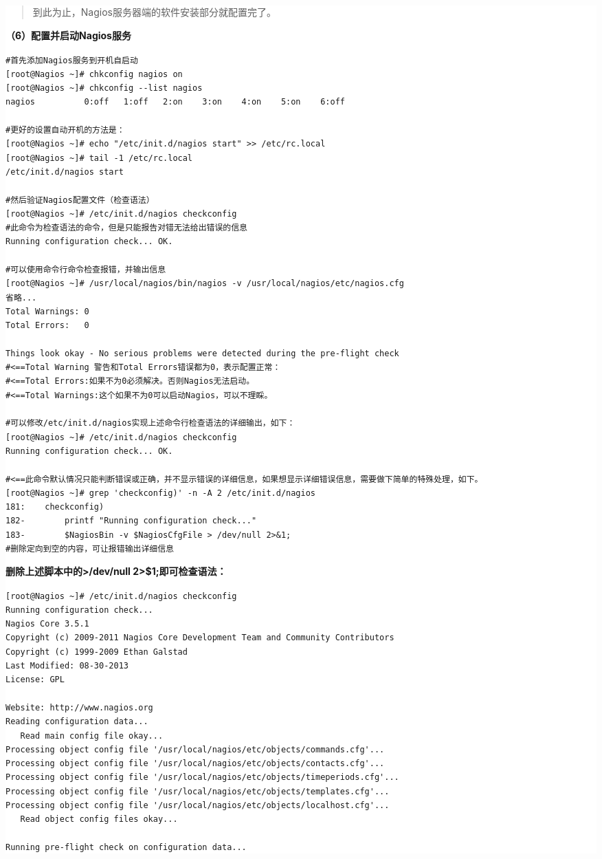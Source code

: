 > 到此为止，Nagios服务器端的软件安装部分就配置完了。

**（6）配置并启动Nagios服务**

```
#首先添加Nagios服务到开机自启动
[root@Nagios ~]# chkconfig nagios on
[root@Nagios ~]# chkconfig --list nagios
nagios          0:off   1:off   2:on    3:on    4:on    5:on    6:off

#更好的设置自动开机的方法是：
[root@Nagios ~]# echo "/etc/init.d/nagios start" >> /etc/rc.local 
[root@Nagios ~]# tail -1 /etc/rc.local
/etc/init.d/nagios start

#然后验证Nagios配置文件（检查语法）
[root@Nagios ~]# /etc/init.d/nagios checkconfig
#此命令为检查语法的命令，但是只能报告对错无法给出错误的信息
Running configuration check... OK.

#可以使用命令行命令检查报错，并输出信息
[root@Nagios ~]# /usr/local/nagios/bin/nagios -v /usr/local/nagios/etc/nagios.cfg 
省略...
Total Warnings: 0
Total Errors:   0

Things look okay - No serious problems were detected during the pre-flight check
#<==Total Warning 警告和Total Errors错误都为0，表示配置正常：
#<==Total Errors:如果不为0必须解决。否则Nagios无法启动。
#<==Total Warnings:这个如果不为0可以启动Nagios，可以不理睬。

#可以修改/etc/init.d/nagios实现上述命令行检查语法的详细输出，如下：
[root@Nagios ~]# /etc/init.d/nagios checkconfig
Running configuration check... OK.

#<==此命令默认情况只能判断错误或正确，并不显示错误的详细信息，如果想显示详细错误信息，需要做下简单的特殊处理，如下。
[root@Nagios ~]# grep 'checkconfig)' -n -A 2 /etc/init.d/nagios 
181:    checkconfig)
182-        printf "Running configuration check..."
183-        $NagiosBin -v $NagiosCfgFile > /dev/null 2>&1;
#删除定向到空的内容，可让报错输出详细信息
```

**删除上述脚本中的>/dev/null 2>$1;即可检查语法：**

```
[root@Nagios ~]# /etc/init.d/nagios checkconfig
Running configuration check...
Nagios Core 3.5.1
Copyright (c) 2009-2011 Nagios Core Development Team and Community Contributors
Copyright (c) 1999-2009 Ethan Galstad
Last Modified: 08-30-2013
License: GPL

Website: http://www.nagios.org
Reading configuration data...
   Read main config file okay...
Processing object config file '/usr/local/nagios/etc/objects/commands.cfg'...
Processing object config file '/usr/local/nagios/etc/objects/contacts.cfg'...
Processing object config file '/usr/local/nagios/etc/objects/timeperiods.cfg'...
Processing object config file '/usr/local/nagios/etc/objects/templates.cfg'...
Processing object config file '/usr/local/nagios/etc/objects/localhost.cfg'...
   Read object config files okay...

Running pre-flight check on configuration data...

```